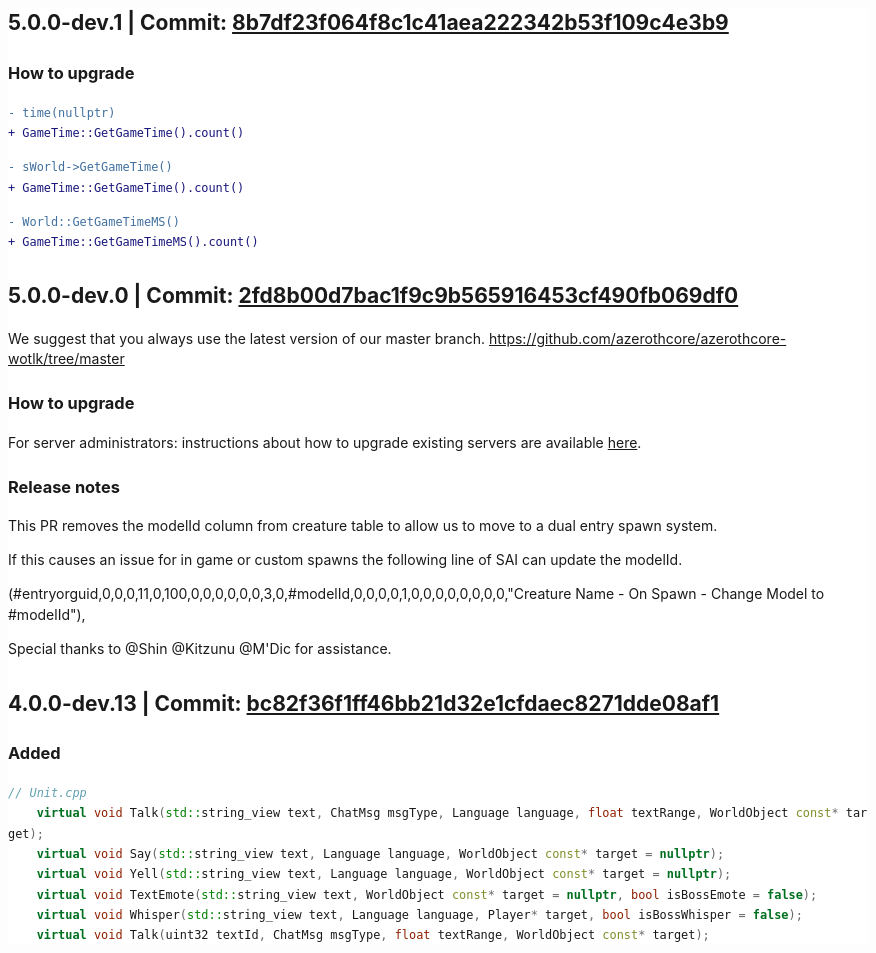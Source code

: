 ## 5.0.0-dev.1 | Commit: [8b7df23f064f8c1c41aea222342b53f109c4e3b9](https://github.com/azerothcore/azerothcore-wotlk/commit/8b7df23f064f8c1c41aea222342b53f109c4e3b9)


### How to upgrade

```diff
- time(nullptr)
+ GameTime::GetGameTime().count()
```
```diff
- sWorld->GetGameTime()
+ GameTime::GetGameTime().count()
```
```diff
- World::GetGameTimeMS()
+ GameTime::GetGameTimeMS().count()
```

## 5.0.0-dev.0 | Commit: [2fd8b00d7bac1f9c9b565916453cf490fb069df0](https://github.com/azerothcore/azerothcore-wotlk/commit/2fd8b00d7bac1f9c9b565916453cf490fb069df0)


We suggest that you always use the latest version of our master branch.
https://github.com/azerothcore/azerothcore-wotlk/tree/master

### How to upgrade

For server administrators: instructions about how to upgrade existing servers are available [here](http://www.azerothcore.org/wiki/Upgrade-from-pre-2.0.0-to-latest-master).

### Release notes

This PR removes the modelId column from creature table to allow us to move to a dual entry spawn system.

If this causes an issue for in game or custom spawns the following line of SAI can update the modelId.

(#entryorguid,0,0,0,11,0,100,0,0,0,0,0,0,3,0,#modelId,0,0,0,0,1,0,0,0,0,0,0,0,0,"Creature Name - On Spawn - Change Model to #modelId"),

Special thanks to @Shin @Kitzunu @M'Dic for assistance.

## 4.0.0-dev.13 | Commit: [bc82f36f1ff46bb21d32e1cfdaec8271dde08af1](https://github.com/azerothcore/azerothcore-wotlk/commit/bc82f36f1ff46bb21d32e1cfdaec8271dde08af1)


### Added

```cpp
// Unit.cpp
    virtual void Talk(std::string_view text, ChatMsg msgType, Language language, float textRange, WorldObject const* target);
    virtual void Say(std::string_view text, Language language, WorldObject const* target = nullptr);
    virtual void Yell(std::string_view text, Language language, WorldObject const* target = nullptr);
    virtual void TextEmote(std::string_view text, WorldObject const* target = nullptr, bool isBossEmote = false);
    virtual void Whisper(std::string_view text, Language language, Player* target, bool isBossWhisper = false);
    virtual void Talk(uint32 textId, ChatMsg msgType, float textRange, WorldObject const* target);
```